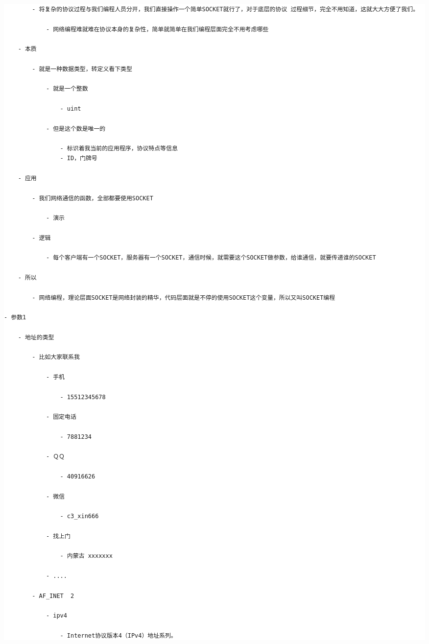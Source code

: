 			- 将复杂的协议过程与我们编程人员分开，我们直接操作一个简单SOCKET就行了，对于底层的协议 过程细节，完全不用知道，这就大大方便了我们。

				- 网络编程难就难在协议本身的复杂性，简单就简单在我们编程层面完全不用考虑哪些

		- 本质

			- 就是一种数据类型，转定义看下类型

				- 就是一个整数

					- uint

				- 但是这个数是唯一的

					- 标识着我当前的应用程序，协议特点等信息
					- ID，门牌号

		- 应用

			- 我们网络通信的函数，全部都要使用SOCKET

				- 演示

			- 逻辑

				- 每个客户端有一个SOCKET，服务器有一个SOCKET，通信时候，就需要这个SOCKET做参数，给谁通信，就要传递谁的SOCKET

		- 所以

			- 网络编程，理论层面SOCKET是网络封装的精华，代码层面就是不停的使用SOCKET这个变量，所以又叫SOCKET编程

	- 参数1

		- 地址的类型

			- 比如大家联系我

				- 手机

					- 15512345678

				- 固定电话

					- 7881234

				- ＱＱ

					- 40916626

				- 微信

					- c3_xin666

				- 找上门

					- 内蒙古 xxxxxxx

				- ....

			- AF_INET  2

				- ipv4

					- Internet协议版本4（IPv4）地址系列。
